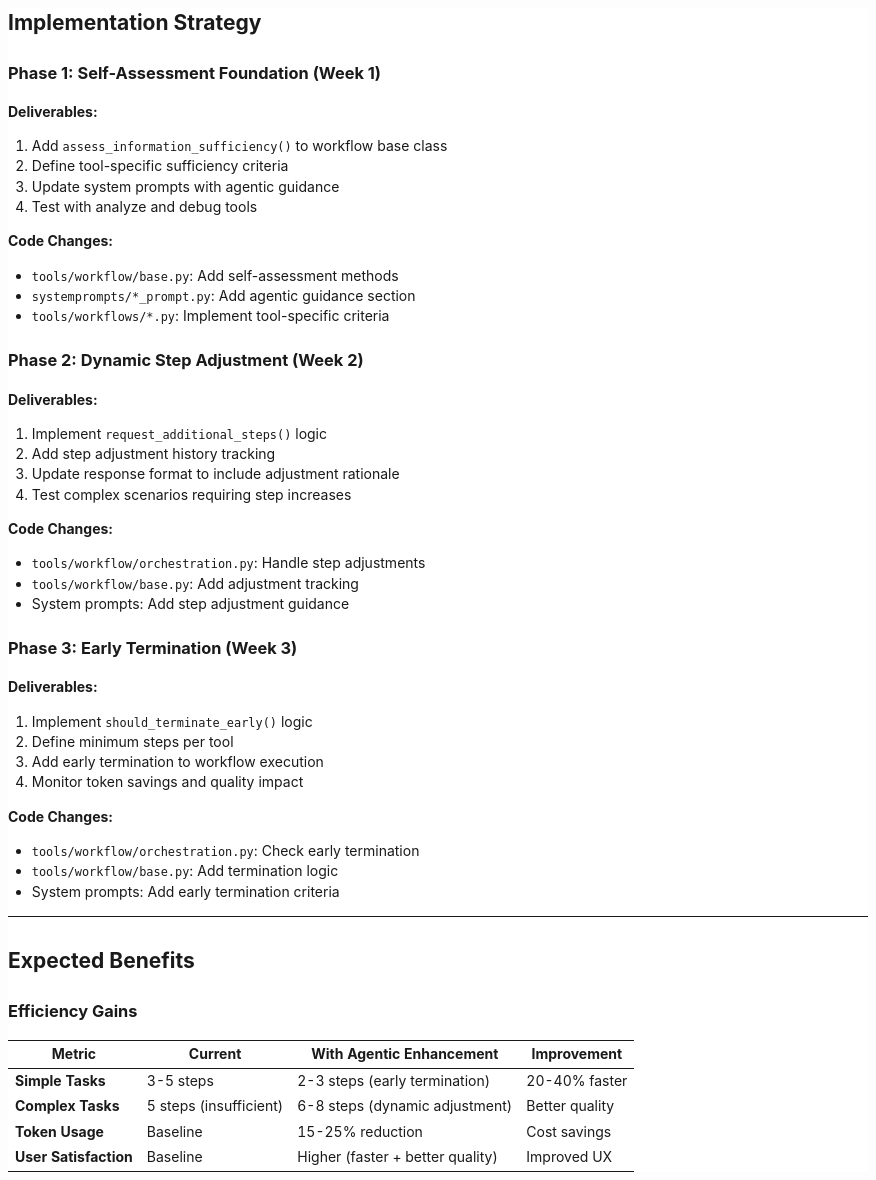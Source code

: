 ## Implementation Strategy

### Phase 1: Self-Assessment Foundation (Week 1)

**Deliverables:**
1. Add `assess_information_sufficiency()` to workflow base class
2. Define tool-specific sufficiency criteria
3. Update system prompts with agentic guidance
4. Test with analyze and debug tools

**Code Changes:**
- `tools/workflow/base.py`: Add self-assessment methods
- `systemprompts/*_prompt.py`: Add agentic guidance section
- `tools/workflows/*.py`: Implement tool-specific criteria

### Phase 2: Dynamic Step Adjustment (Week 2)

**Deliverables:**
1. Implement `request_additional_steps()` logic
2. Add step adjustment history tracking
3. Update response format to include adjustment rationale
4. Test complex scenarios requiring step increases

**Code Changes:**
- `tools/workflow/orchestration.py`: Handle step adjustments
- `tools/workflow/base.py`: Add adjustment tracking
- System prompts: Add step adjustment guidance

### Phase 3: Early Termination (Week 3)

**Deliverables:**
1. Implement `should_terminate_early()` logic
2. Define minimum steps per tool
3. Add early termination to workflow execution
4. Monitor token savings and quality impact

**Code Changes:**
- `tools/workflow/orchestration.py`: Check early termination
- `tools/workflow/base.py`: Add termination logic
- System prompts: Add early termination criteria

---

## Expected Benefits

### Efficiency Gains

| Metric | Current | With Agentic Enhancement | Improvement |
|--------|---------|-------------------------|-------------|
| **Simple Tasks** | 3-5 steps | 2-3 steps (early termination) | 20-40% faster |
| **Complex Tasks** | 5 steps (insufficient) | 6-8 steps (dynamic adjustment) | Better quality |
| **Token Usage** | Baseline | 15-25% reduction | Cost savings |
| **User Satisfaction** | Baseline | Higher (faster + better quality) | Improved UX |
